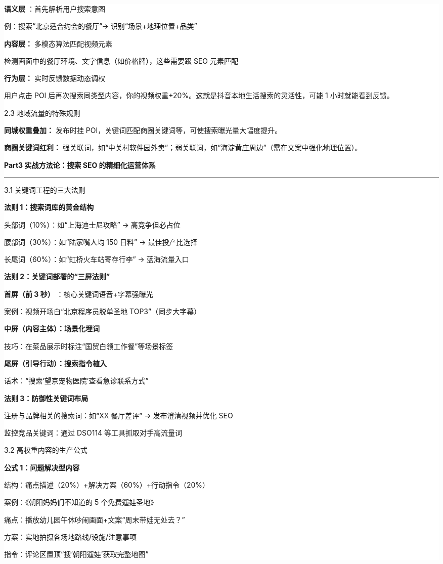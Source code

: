 **语义层** ：首先解析用户搜索意图

例：搜索“北京适合约会的餐厅”→ 识别“场景+地理位置+品类”

**内容层：** 多模态算法匹配视频元素

检测画面中的餐厅环境、文字信息（如价格牌），这些需要跟 SEO 元素匹配

**行为层：** 实时反馈数据动态调权

用户点击 POI 后再次搜索同类型内容，你的视频权重+20%。这就是抖音本地生活搜索的灵活性，可能 1 小时就能看到反馈。

2.3 地域流量的特殊规则

**同城权重叠加：** 发布时挂 POI，关键词匹配商圈关键词等，可使搜索曝光量大幅度提升。

**商圈关键词红利：** 强关联词，如“中关村软件园外卖”；弱关联词，如“海淀黄庄周边”（需在文案中强化地理位置）。

**Part3 实战方法论：搜索 SEO 的精细化运营体系**

**  **

3.1 关键词工程的三大法则

**法则 1：搜索词库的黄金结构**

头部词（10%）：如“上海迪士尼攻略” → 高竞争但必占位

腰部词（30%）：如“陆家嘴人均 150 日料” → 最佳投产比选择

长尾词（60%）：如“虹桥火车站寄存行李” → 蓝海流量入口

**法则 2：关键词部署的“三屏法则”**

**首屏（前 3 秒）** ：核心关键词语音+字幕强曝光

案例：视频开场白“北京程序员脱单圣地 TOP3”（同步大字幕）

**中屏（内容主体）：场景化埋词**

技巧：在菜品展示时标注“国贸白领工作餐”等场景标签

**尾屏（引导行动）：搜索指令植入**

话术：“搜索‘望京宠物医院’查看急诊联系方式”

**法则 3：防御性关键词布局**

注册与品牌相关的搜索词：如“XX 餐厅差评” → 发布澄清视频并优化 SEO

监控竞品关键词：通过 DSO114 等工具抓取对手高流量词

3.2 高权重内容的生产公式

**公式 1：问题解决型内容**

结构：痛点描述（20%）+解决方案（60%）+行动指令（20%）

案例：《朝阳妈妈们不知道的 5 个免费遛娃圣地》

痛点：播放幼儿园午休吵闹画面+文案“周末带娃无处去？”

方案：实地拍摄各场地路线/设施/注意事项

指令：评论区置顶“搜‘朝阳遛娃’获取完整地图”

